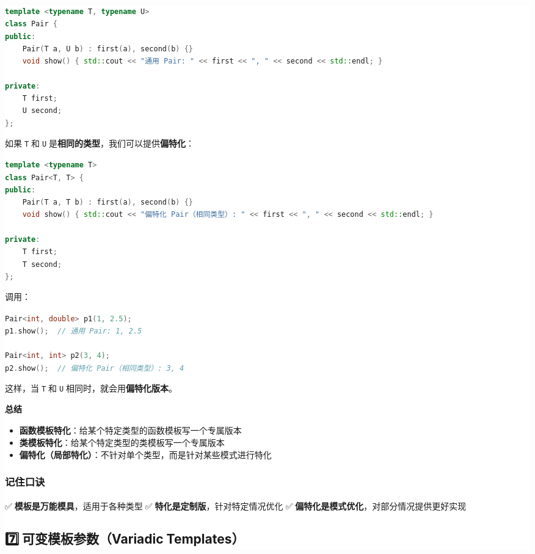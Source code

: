 ```cpp
template <typename T, typename U>
class Pair {
public:
    Pair(T a, U b) : first(a), second(b) {}
    void show() { std::cout << "通用 Pair: " << first << ", " << second << std::endl; }

private:
    T first;
    U second;
};
```

如果 `T` 和 `U` 是**相同的类型**，我们可以提供**偏特化**：

```cpp
template <typename T>
class Pair<T, T> {
public:
    Pair(T a, T b) : first(a), second(b) {}
    void show() { std::cout << "偏特化 Pair（相同类型）: " << first << ", " << second << std::endl; }

private:
    T first;
    T second;
};
```

调用：

```cpp
Pair<int, double> p1(1, 2.5);
p1.show();  // 通用 Pair: 1, 2.5

Pair<int, int> p2(3, 4);
p2.show();  // 偏特化 Pair（相同类型）: 3, 4
```

这样，当 `T` 和 `U` 相同时，就会用**偏特化版本**。



**总结**

- **函数模板特化**：给某个特定类型的函数模板写一个专属版本
- **类模板特化**：给某个特定类型的类模板写一个专属版本
- **偏特化（局部特化）**：不针对单个类型，而是针对某些模式进行特化

### **记住口诀**

✅ **模板是万能模具**，适用于各种类型
 ✅ **特化是定制版**，针对特定情况优化
 ✅ **偏特化是模式优化**，对部分情况提供更好实现



## **7️⃣ 可变模板参数（Variadic Templates）**
